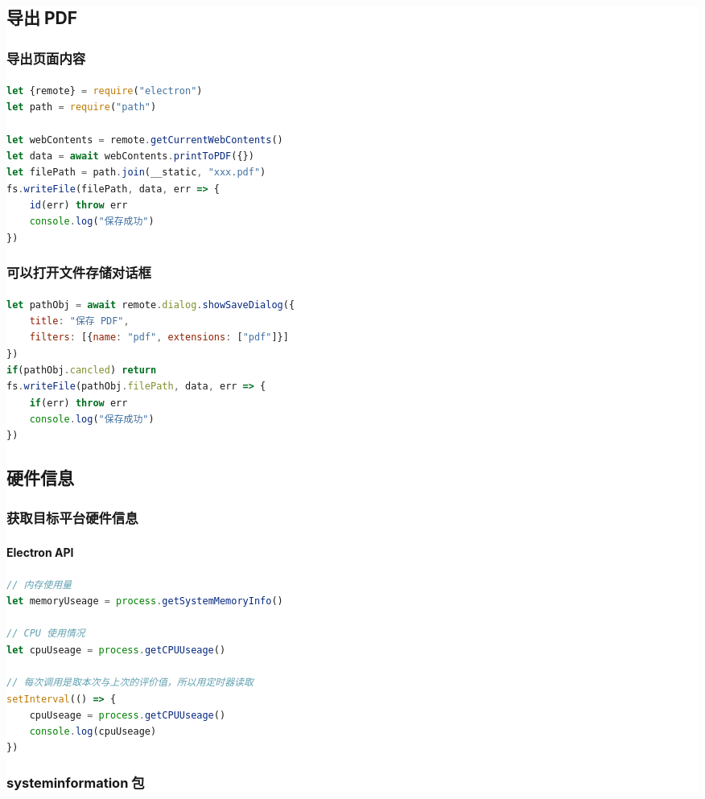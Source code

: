 ## 导出 PDF 

### 导出页面内容

```js
let {remote} = require("electron")
let path = require("path")

let webContents = remote.getCurrentWebContents()
let data = await webContents.printToPDF({})
let filePath = path.join(__static, "xxx.pdf")
fs.writeFile(filePath, data, err => {
	id(err) throw err
    console.log("保存成功")
})
```

### 可以打开文件存储对话框

```js
let pathObj = await remote.dialog.showSaveDialog({
    title: "保存 PDF",
    filters: [{name: "pdf", extensions: ["pdf"]}]
})
if(pathObj.cancled) return 
fs.writeFile(pathObj.filePath, data, err => {
    if(err) throw err
    console.log("保存成功")
})
```

## 硬件信息

### 获取目标平台硬件信息

#### Electron  API

```js
// 内存使用量
let memoryUseage = process.getSystemMemoryInfo()

// CPU 使用情况
let cpuUseage = process.getCPUUseage()

// 每次调用是取本次与上次的评价值，所以用定时器读取
setInterval(() => {
    cpuUseage = process.getCPUUseage()
    console.log(cpuUseage)
})
```

### systeminformation 包
